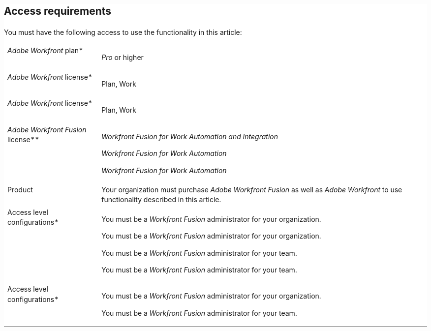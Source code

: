 ## Access requirements

You must have the following access to use the functionality in this article:

<table cellspacing="0"> 
 <col> 
 <col> 
 <tbody> 
  <tr> 
   <td role="rowheader"><em>Adobe Workfront</em> plan*</td> 
   <td> <p><em>Pro</em> or higher</p> </td> 
  </tr> <draft-comment>
   <tr data-mc-conditions=""> 
    <td role="rowheader"><em>Adobe Workfront</em> license*</td> 
    <td> <p>Plan, Work</p> </td> 
   </tr>
  </draft-comment>
  <tr data-mc-conditions=""> 
   <td role="rowheader"><em>Adobe Workfront</em> license*</td> 
   <td> <p>Plan, Work</p> </td> 
  </tr> 
  <tr> 
   <td role="rowheader"><em>Adobe Workfront Fusion</em> license**</td> 
   <td> <p><em>Workfront Fusion for Work Automation and Integration</em> </p> <draft-comment>
     <p data-mc-conditions="SnippetConditions.HIDE"><em>Workfront Fusion for Work Automation</em> </p>
    </draft-comment><p data-mc-conditions="SnippetConditions.HIDE"><em>Workfront Fusion for Work Automation</em> </p> </td> 
  </tr> 
  <tr> 
   <td role="rowheader">Product</td> 
   <td>Your organization must purchase <em>Adobe Workfront Fusion</em> as well as <em>Adobe Workfront</em> to use functionality described in this article.</td> 
  </tr> <draft-comment>
   <tr data-mc-conditions="QuicksilverOrClassic.Draft mode"> 
    <td role="rowheader">Access level configurations*</td> 
    <td> <draft-comment>
      <p data-mc-conditions="QuicksilverOrClassic.Draft mode">You must be a <em>Workfront Fusion</em> administrator for your organization.</p>
     </draft-comment><p data-mc-conditions="QuicksilverOrClassic.Draft mode">You must be a <em>Workfront Fusion</em> administrator for your organization.</p> <draft-comment>
      <p data-mc-conditions="QuicksilverOrClassic.Draft mode">You must be a <em>Workfront Fusion</em> administrator for your team.</p>
     </draft-comment><p data-mc-conditions="QuicksilverOrClassic.Draft mode">You must be a <em>Workfront Fusion</em> administrator for your team.</p> </td> 
   </tr>
  </draft-comment>
  <tr data-mc-conditions="QuicksilverOrClassic.Draft mode"> 
   <td role="rowheader">Access level configurations*</td> 
   <td> <p data-mc-conditions="QuicksilverOrClassic.Draft mode">You must be a <em>Workfront Fusion</em> administrator for your organization.</p> <p data-mc-conditions="QuicksilverOrClassic.Draft mode">You must be a <em>Workfront Fusion</em> administrator for your team.</p> </td> 
  </tr> 
 </tbody> 
</table>
